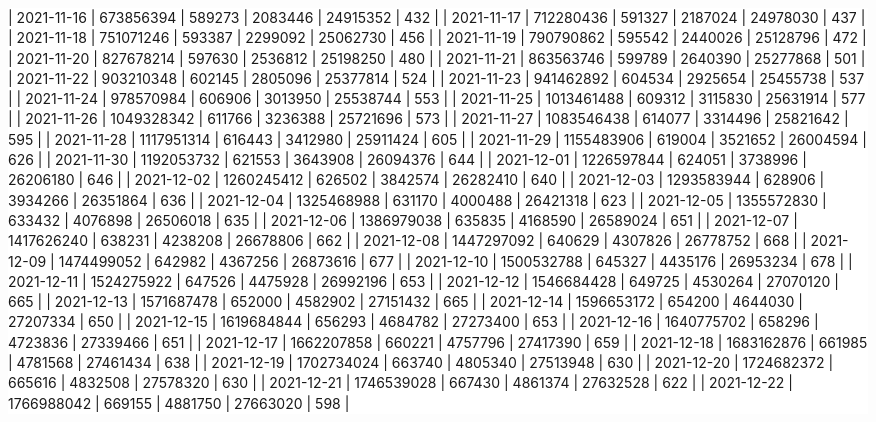 | 2021-11-16 | 673856394 | 589273 | 2083446 | 24915352 | 432 |
| 2021-11-17 | 712280436 | 591327 | 2187024 | 24978030 | 437 |
| 2021-11-18 | 751071246 | 593387 | 2299092 | 25062730 | 456 |
| 2021-11-19 | 790790862 | 595542 | 2440026 | 25128796 | 472 |
| 2021-11-20 | 827678214 | 597630 | 2536812 | 25198250 | 480 |
| 2021-11-21 | 863563746 | 599789 | 2640390 | 25277868 | 501 |
| 2021-11-22 | 903210348 | 602145 | 2805096 | 25377814 | 524 |
| 2021-11-23 | 941462892 | 604534 | 2925654 | 25455738 | 537 |
| 2021-11-24 | 978570984 | 606906 | 3013950 | 25538744 | 553 |
| 2021-11-25 | 1013461488 | 609312 | 3115830 | 25631914 | 577 |
| 2021-11-26 | 1049328342 | 611766 | 3236388 | 25721696 | 573 |
| 2021-11-27 | 1083546438 | 614077 | 3314496 | 25821642 | 595 |
| 2021-11-28 | 1117951314 | 616443 | 3412980 | 25911424 | 605 |
| 2021-11-29 | 1155483906 | 619004 | 3521652 | 26004594 | 626 |
| 2021-11-30 | 1192053732 | 621553 | 3643908 | 26094376 | 644 |
| 2021-12-01 | 1226597844 | 624051 | 3738996 | 26206180 | 646 |
| 2021-12-02 | 1260245412 | 626502 | 3842574 | 26282410 | 640 |
| 2021-12-03 | 1293583944 | 628906 | 3934266 | 26351864 | 636 |
| 2021-12-04 | 1325468988 | 631170 | 4000488 | 26421318 | 623 |
| 2021-12-05 | 1355572830 | 633432 | 4076898 | 26506018 | 635 |
| 2021-12-06 | 1386979038 | 635835 | 4168590 | 26589024 | 651 |
| 2021-12-07 | 1417626240 | 638231 | 4238208 | 26678806 | 662 |
| 2021-12-08 | 1447297092 | 640629 | 4307826 | 26778752 | 668 |
| 2021-12-09 | 1474499052 | 642982 | 4367256 | 26873616 | 677 |
| 2021-12-10 | 1500532788 | 645327 | 4435176 | 26953234 | 678 |
| 2021-12-11 | 1524275922 | 647526 | 4475928 | 26992196 | 653 |
| 2021-12-12 | 1546684428 | 649725 | 4530264 | 27070120 | 665 |
| 2021-12-13 | 1571687478 | 652000 | 4582902 | 27151432 | 665 |
| 2021-12-14 | 1596653172 | 654200 | 4644030 | 27207334 | 650 |
| 2021-12-15 | 1619684844 | 656293 | 4684782 | 27273400 | 653 |
| 2021-12-16 | 1640775702 | 658296 | 4723836 | 27339466 | 651 |
| 2021-12-17 | 1662207858 | 660221 | 4757796 | 27417390 | 659 |
| 2021-12-18 | 1683162876 | 661985 | 4781568 | 27461434 | 638 |
| 2021-12-19 | 1702734024 | 663740 | 4805340 | 27513948 | 630 |
| 2021-12-20 | 1724682372 | 665616 | 4832508 | 27578320 | 630 |
| 2021-12-21 | 1746539028 | 667430 | 4861374 | 27632528 | 622 |
| 2021-12-22 | 1766988042 | 669155 | 4881750 | 27663020 | 598 |